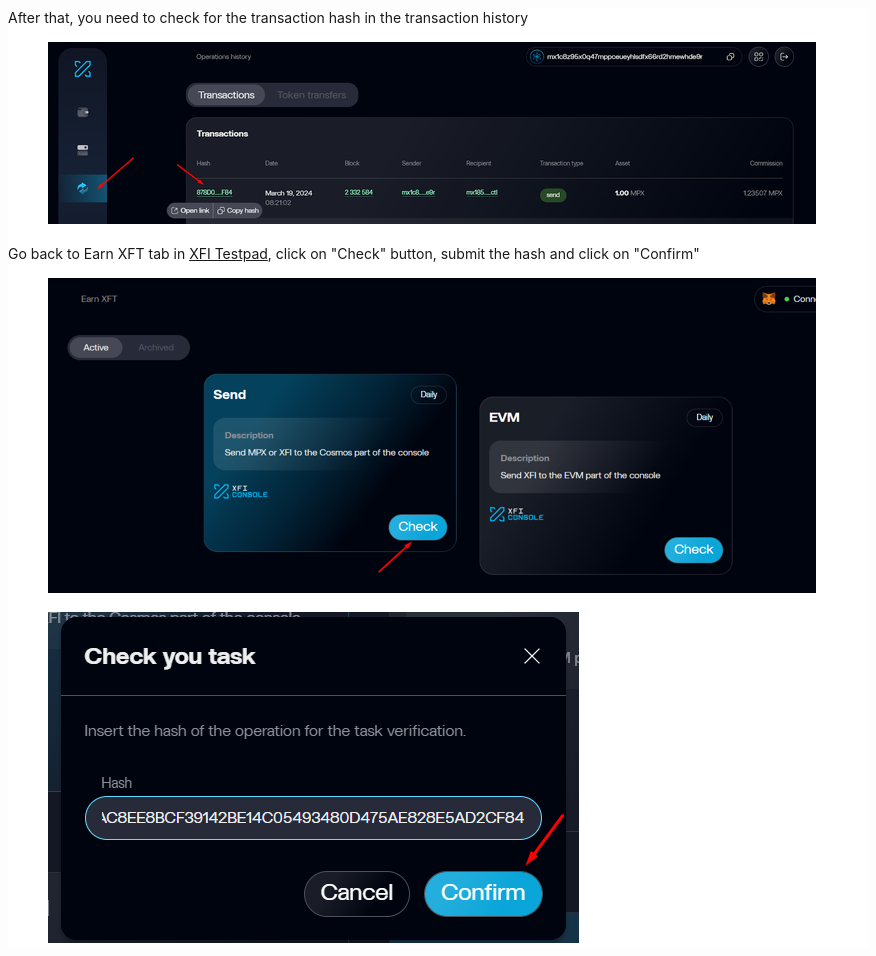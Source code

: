 After that, you need to check for the transaction hash in the transaction history

<figure><img src="../../.gitbook/assets/image (20).png" alt=""><figcaption></figcaption></figure>

Go back to Earn XFT tab in [XFI Testpad](https://testpad.xfi.foundation), click on "Check" button, submit the hash and click on "Confirm"

<figure><img src="../../.gitbook/assets/image (21).png" alt=""><figcaption></figcaption></figure>

<figure><img src="../../.gitbook/assets/image (23).png" alt=""><figcaption></figcaption></figure>

